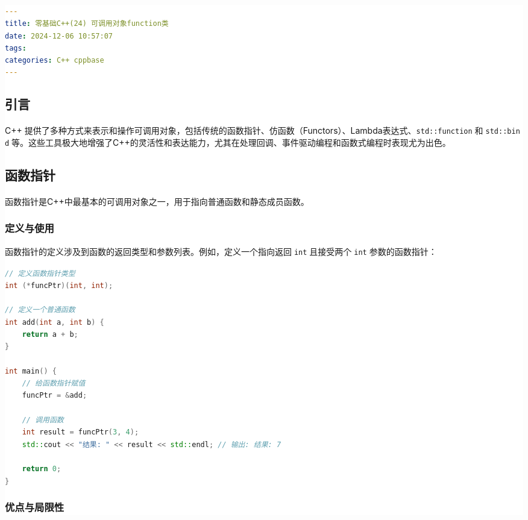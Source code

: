 ```yaml
---
title: 零基础C++(24) 可调用对象function类
date: 2024-12-06 10:57:07
tags:
categories: C++ cppbase
---
```


## 引言



C++ 提供了多种方式来表示和操作可调用对象，包括传统的函数指针、仿函数（Functors）、Lambda表达式、`std::function` 和 `std::bind` 等。这些工具极大地增强了C++的灵活性和表达能力，尤其在处理回调、事件驱动编程和函数式编程时表现尤为出色。

## 函数指针



函数指针是C++中最基本的可调用对象之一，用于指向普通函数和静态成员函数。



### 定义与使用



函数指针的定义涉及到函数的返回类型和参数列表。例如，定义一个指向返回 `int` 且接受两个 `int` 参数的函数指针：



```cpp
// 定义函数指针类型
int (*funcPtr)(int, int);

// 定义一个普通函数
int add(int a, int b) {
    return a + b;
}

int main() {
    // 给函数指针赋值
    funcPtr = &add;

    // 调用函数
    int result = funcPtr(3, 4);
    std::cout << "结果: " << result << std::endl; // 输出: 结果: 7

    return 0;
}
```



### 优点与局限性
